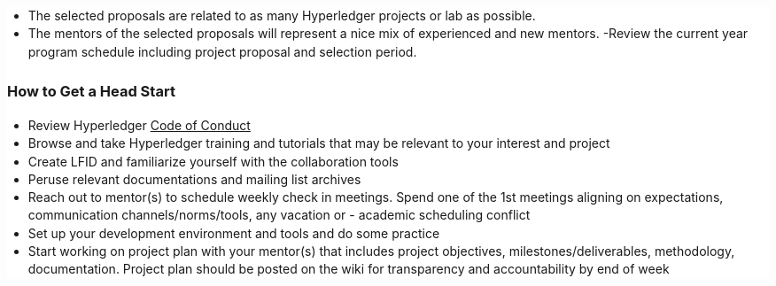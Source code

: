- The selected proposals are related to as many Hyperledger projects or lab as possible.
- The mentors of the selected proposals will represent a nice mix of experienced and new mentors.
-Review the current year program schedule including project proposal and selection period.

### How to Get a Head Start

- Review Hyperledger [Code of Conduct](https://wiki.hyperledger.org/display/HYP/Hyperledger+Code+of+Conduct)
- Browse and take Hyperledger training and tutorials that may be relevant to your interest and project
- Create LFID and familiarize yourself with the collaboration tools
- Peruse relevant documentations and mailing list archives
- Reach out to mentor(s) to schedule weekly check in meetings. Spend one of the 1st meetings aligning on expectations, communication channels/norms/tools, any vacation or - academic scheduling conflict
- Set up your development environment and tools and do some practice
- Start working on project plan with your mentor(s) that includes project objectives, milestones/deliverables, methodology, documentation. Project plan should be posted on the wiki for transparency and accountability by end of week
